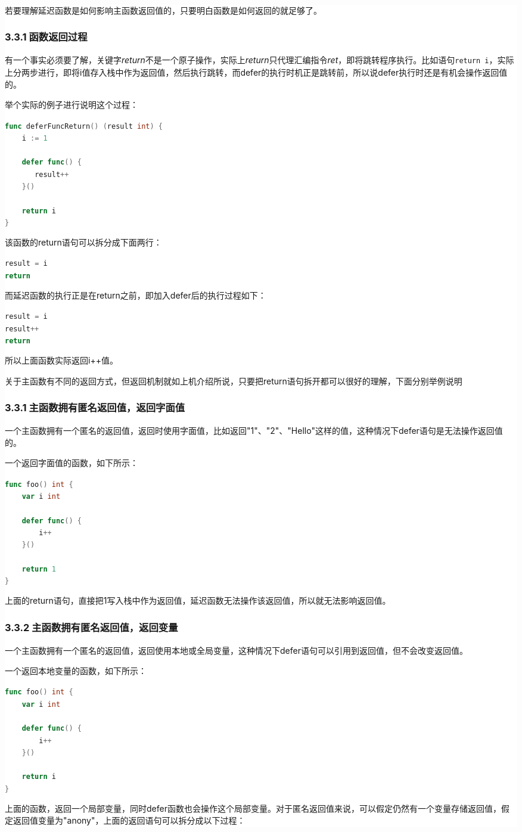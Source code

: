 若要理解延迟函数是如何影响主函数返回值的，只要明白函数是如何返回的就足够了。

### 3.3.1 函数返回过程
有一个事实必须要了解，关键字*return*不是一个原子操作，实际上*return*只代理汇编指令*ret*，即将跳转程序执行。比如语句`return i`，实际上分两步进行，即将i值存入栈中作为返回值，然后执行跳转，而defer的执行时机正是跳转前，所以说defer执行时还是有机会操作返回值的。

举个实际的例子进行说明这个过程：
```go
func deferFuncReturn() (result int) {
    i := 1

    defer func() {
       result++
    }()

    return i
}
```
该函数的return语句可以拆分成下面两行：
```go
result = i
return
```
而延迟函数的执行正是在return之前，即加入defer后的执行过程如下：
```go
result = i
result++
return
```
所以上面函数实际返回i++值。

关于主函数有不同的返回方式，但返回机制就如上机介绍所说，只要把return语句拆开都可以很好的理解，下面分别举例说明

### 3.3.1 主函数拥有匿名返回值，返回字面值
一个主函数拥有一个匿名的返回值，返回时使用字面值，比如返回"1"、"2"、"Hello"这样的值，这种情况下defer语句是无法操作返回值的。

一个返回字面值的函数，如下所示：
```go
func foo() int {
    var i int

    defer func() {
        i++
    }()

    return 1
}
```
上面的return语句，直接把1写入栈中作为返回值，延迟函数无法操作该返回值，所以就无法影响返回值。

### 3.3.2 主函数拥有匿名返回值，返回变量
一个主函数拥有一个匿名的返回值，返回使用本地或全局变量，这种情况下defer语句可以引用到返回值，但不会改变返回值。

一个返回本地变量的函数，如下所示：
```go
func foo() int {
    var i int

    defer func() {
        i++
    }()

    return i
}
```
上面的函数，返回一个局部变量，同时defer函数也会操作这个局部变量。对于匿名返回值来说，可以假定仍然有一个变量存储返回值，假定返回值变量为"anony"，上面的返回语句可以拆分成以下过程：
```go
```